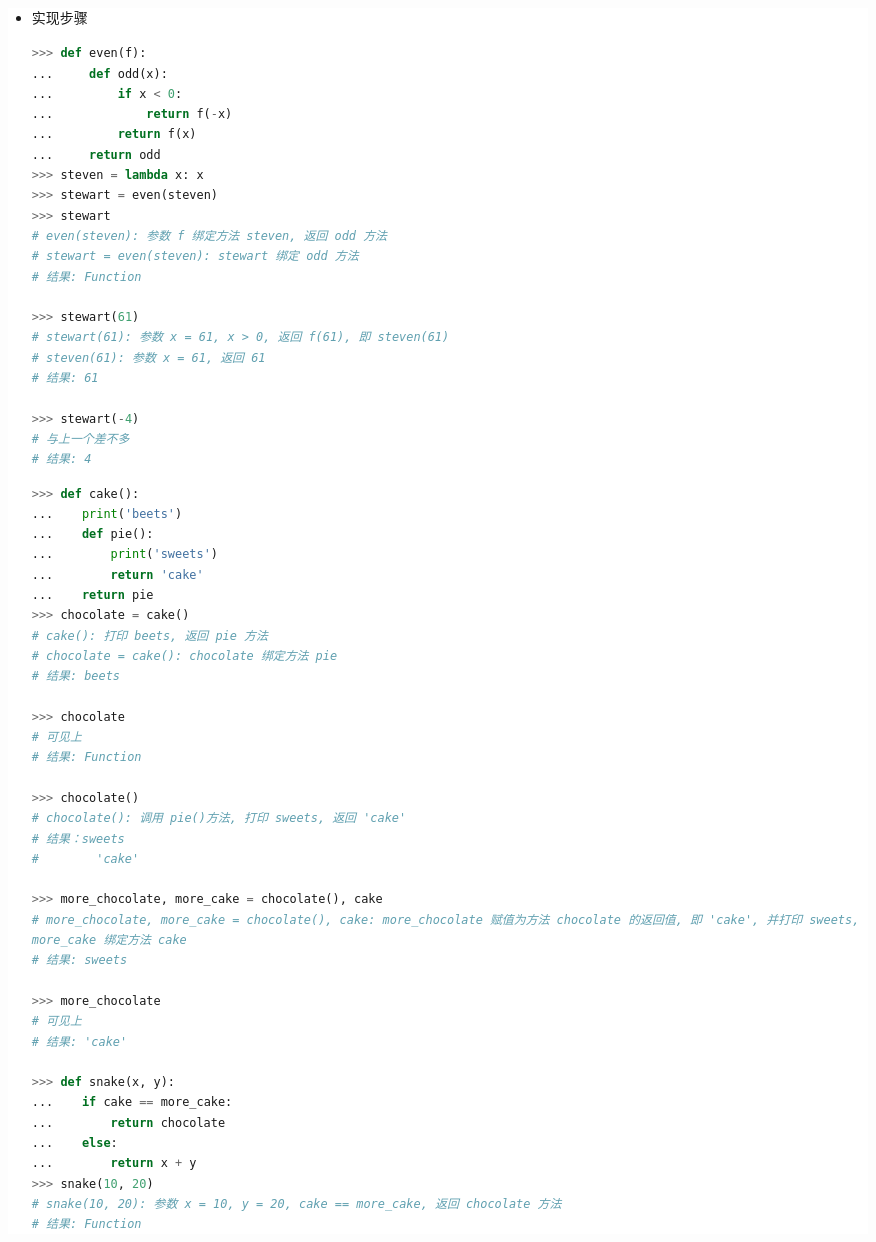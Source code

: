 - 实现步骤

  ```python
  >>> def even(f):
  ...     def odd(x):
  ...         if x < 0:
  ...             return f(-x)
  ...         return f(x)
  ...     return odd
  >>> steven = lambda x: x
  >>> stewart = even(steven)
  >>> stewart
  # even(steven): 参数 f 绑定方法 steven, 返回 odd 方法
  # stewart = even(steven): stewart 绑定 odd 方法
  # 结果: Function
  
  >>> stewart(61) 
  # stewart(61): 参数 x = 61, x > 0, 返回 f(61), 即 steven(61)
  # steven(61): 参数 x = 61, 返回 61
  # 结果: 61
  
  >>> stewart(-4)
  # 与上一个差不多
  # 结果: 4
  ```

  ```python
  >>> def cake():
  ...    print('beets')
  ...    def pie():
  ...        print('sweets')
  ...        return 'cake'
  ...    return pie
  >>> chocolate = cake()
  # cake(): 打印 beets, 返回 pie 方法
  # chocolate = cake(): chocolate 绑定方法 pie
  # 结果: beets
  
  >>> chocolate
  # 可见上
  # 结果: Function
  
  >>> chocolate()
  # chocolate(): 调用 pie()方法, 打印 sweets, 返回 'cake'
  # 结果：sweets
  # 	   'cake'
  
  >>> more_chocolate, more_cake = chocolate(), cake
  # more_chocolate, more_cake = chocolate(), cake: more_chocolate 赋值为方法 chocolate 的返回值, 即 'cake', 并打印 sweets, more_cake 绑定方法 cake
  # 结果: sweets
  
  >>> more_chocolate
  # 可见上
  # 结果: 'cake'
  
  >>> def snake(x, y):
  ...    if cake == more_cake:
  ...        return chocolate
  ...    else:
  ...        return x + y
  >>> snake(10, 20)
  # snake(10, 20): 参数 x = 10, y = 20, cake == more_cake, 返回 chocolate 方法
  # 结果: Function
  
  ```